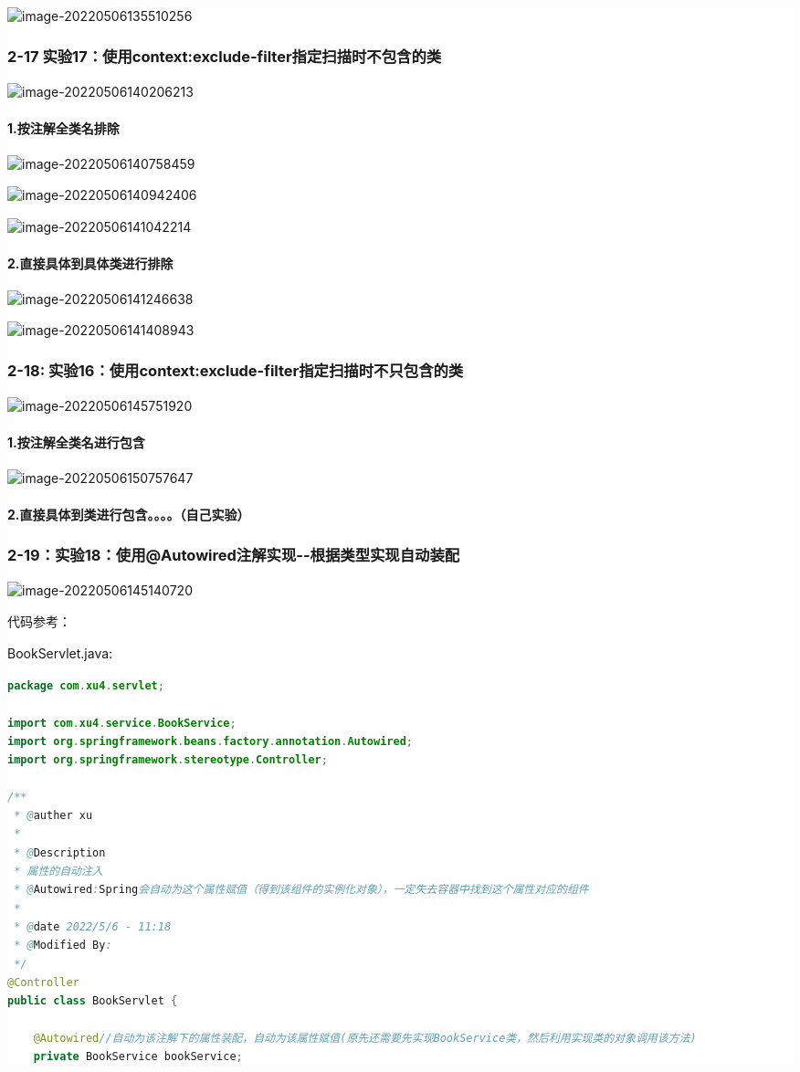 ![image-20220506135510256](https://cdn.jsdelivr.net/gh/xurong-zhanghu/OSSImge@img/img/image-20220506135510256.png)

### 2-17 实验17：使用context:exclude-filter指定扫描时不包含的类

![image-20220506140206213](https://cdn.jsdelivr.net/gh/xurong-zhanghu/OSSImge@img/img/image-20220506140206213.png)

#### 1.按注解全类名排除

![image-20220506140758459](https://cdn.jsdelivr.net/gh/xurong-zhanghu/OSSImge@img/img/image-20220506140758459.png)

![image-20220506140942406](https://cdn.jsdelivr.net/gh/xurong-zhanghu/OSSImge@img/img/image-20220506140942406.png)

![image-20220506141042214](https://cdn.jsdelivr.net/gh/xurong-zhanghu/OSSImge@img/img/image-20220506141042214.png)

#### 2.直接具体到具体类进行排除

![image-20220506141246638](https://cdn.jsdelivr.net/gh/xurong-zhanghu/OSSImge@img/img/image-20220506141246638.png)

![image-20220506141408943](https://cdn.jsdelivr.net/gh/xurong-zhanghu/OSSImge@img/img/image-20220506141408943.png)

### 2-18: 实验16：使用context:exclude-filter指定扫描时不只包含的类

![image-20220506145751920](https://cdn.jsdelivr.net/gh/xurong-zhanghu/OSSImge@img/img/image-20220506145751920.png)

#### 1.按注解全类名进行包含

![image-20220506150757647](https://cdn.jsdelivr.net/gh/xurong-zhanghu/OSSImge@img/img/image-20220506150757647.png)

#### 2.直接具体到类进行包含。。。。（自己实验）



### 2-19：实验18：使用@Autowired注解实现--根据类型实现自动装配

![image-20220506145140720](https://cdn.jsdelivr.net/gh/xurong-zhanghu/OSSImge@img/img/image-20220506145140720.png)

代码参考：

BookServlet.java:

```java
package com.xu4.servlet;

import com.xu4.service.BookService;
import org.springframework.beans.factory.annotation.Autowired;
import org.springframework.stereotype.Controller;

/**
 * @auther xu
 *
 * @Description
 * 属性的自动注入
 * @Autowired:Spring会自动为这个属性赋值（得到该组件的实例化对象），一定失去容器中找到这个属性对应的组件
 *
 * @date 2022/5/6 - 11:18
 * @Modified By:
 */
@Controller
public class BookServlet {

    @Autowired//自动为该注解下的属性装配，自动为该属性赋值(原先还需要先实现BookService类，然后利用实现类的对象调用该方法)
    private BookService bookService;

```
